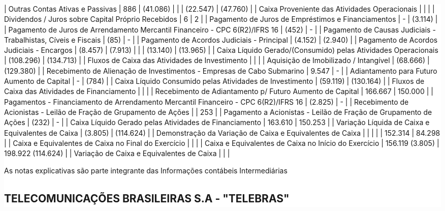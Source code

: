 | Outras Contas Ativas e Passivas                                                     | 886             | (41.086)          |
|                                                                                     | (22.547)        | (47.760)          |
| Caixa Proveniente das Atividades Operacionais                                       |                 |                   |
| Dividendos / Juros sobre Capital Próprio Recebidos                                  | 6               | 2                 |
| Pagamento de Juros de Empréstimos e Financiamentos                                  | -               | (3.114)           |
| Pagamento de Juros de Arrendamento Mercantil Financeiro - CPC 6(R2)/IFRS 16         | (452)           | -                 |
| Pagamento de Causas Judiciais - Trabalhistas, Cíveis e Fiscais                      | (85)            | -                 |
| Pagamento de Acordos Judiciais - Principal                                          | (4.152)         | (2.940)           |
| Pagamento de Acordos Judiciais - Encargos                                           | (8.457)         | (7.913)           |
|                                                                                     | (13.140)        | (13.965)          |
| Caixa Líquido Gerado/(Consumido) pelas Atividades Operacionais                      | (108.296)       | (134.713)         |
| Fluxos de Caixa das Atividades de Investimento                                      |                 |                   |
| Aquisição de Imobilizado / Intangível                                               | (68.666)        | (129.380)         |
| Recebimento de Alienação de Investimentos - Empresas de Cabo Submarino              | 9.547           | -                 |
| Adiantamento para Futuro Aumento de Capital                                         | -               | (784)             |
| Caixa Líquido Consumido pelas Atividades de Investimento                            | (59.119)        | (130.164)         |
| Fluxos de Caixa das Atividades de Financiamento                                     |                 |                   |
| Recebimento de Adiantamento p/ Futuro Aumento de Capital                            | 166.667         | 150.000           |
| Pagamentos - Financiamento de Arrendamento Mercantil Financeiro - CPC 6(R2)/IFRS 16 | (2.825)         | -                 |
| Recebimento de Acionistas - Leilão de Fração de Grupamento de Ações                 |                 | 253               |
| Pagamento a Acionistas - Leilão de Fração de Grupamento de Ações                    | (232)           | -                 |
| Caixa Líquido Gerado pelas Atividades de Financiamento                              | 163.610         | 150.253           |
| Variação Líquida de Caixa e Equivalentes de Caixa                                   | (3.805)         | (114.624)         |
| Demonstração da Variação de Caixa e Equivalentes de Caixa                           |                 |                   |
|                                                                                     | 152.314         | 84.298            |
| Caixa e Equivalentes de Caixa no Final do Exercício                                 |                 |                   |
| Caixa e Equivalentes de Caixa no Início do Exercício                                | 156.119 (3.805) | 198.922 (114.624) |
| Variação de Caixa e Equivalentes de Caixa                                           |                 |                   |

As notas explicativas são parte integrante das Informações contábeis Intermediárias

## TELECOMUNICAÇÕES BRASILEIRAS S.A - "TELEBRAS"
